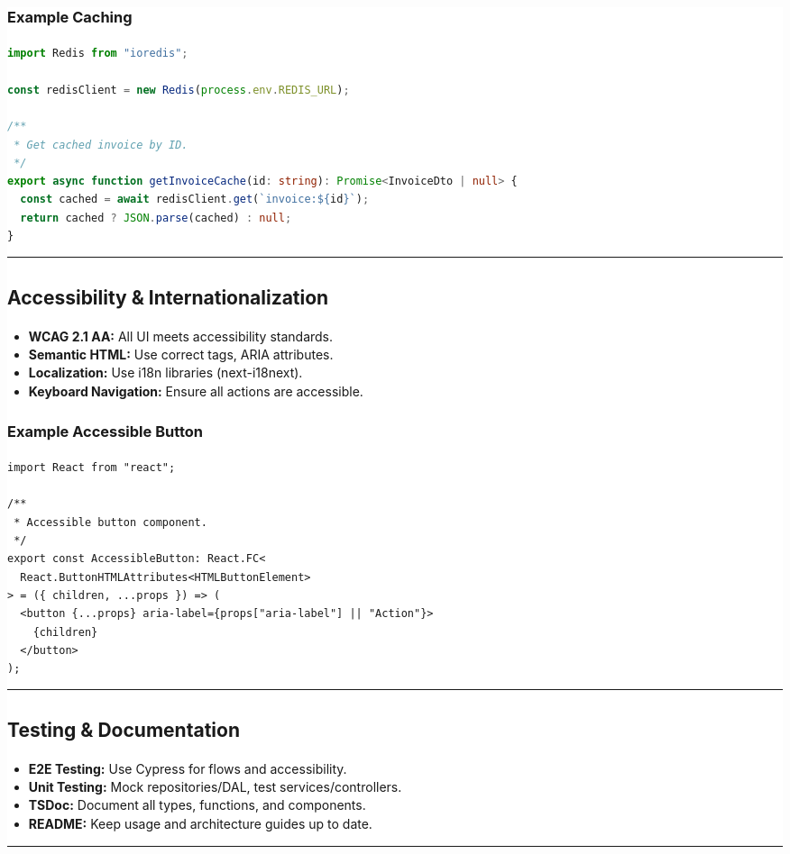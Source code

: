 ### Example Caching

```typescript
import Redis from "ioredis";

const redisClient = new Redis(process.env.REDIS_URL);

/**
 * Get cached invoice by ID.
 */
export async function getInvoiceCache(id: string): Promise<InvoiceDto | null> {
  const cached = await redisClient.get(`invoice:${id}`);
  return cached ? JSON.parse(cached) : null;
}
```

---

## Accessibility & Internationalization

- **WCAG 2.1 AA:** All UI meets accessibility standards.
- **Semantic HTML:** Use correct tags, ARIA attributes.
- **Localization:** Use i18n libraries (next-i18next).
- **Keyboard Navigation:** Ensure all actions are accessible.

### Example Accessible Button

```tsx
import React from "react";

/**
 * Accessible button component.
 */
export const AccessibleButton: React.FC<
  React.ButtonHTMLAttributes<HTMLButtonElement>
> = ({ children, ...props }) => (
  <button {...props} aria-label={props["aria-label"] || "Action"}>
    {children}
  </button>
);
```

---

## Testing & Documentation

- **E2E Testing:** Use Cypress for flows and accessibility.
- **Unit Testing:** Mock repositories/DAL, test services/controllers.
- **TSDoc:** Document all types, functions, and components.
- **README:** Keep usage and architecture guides up to date.

---
